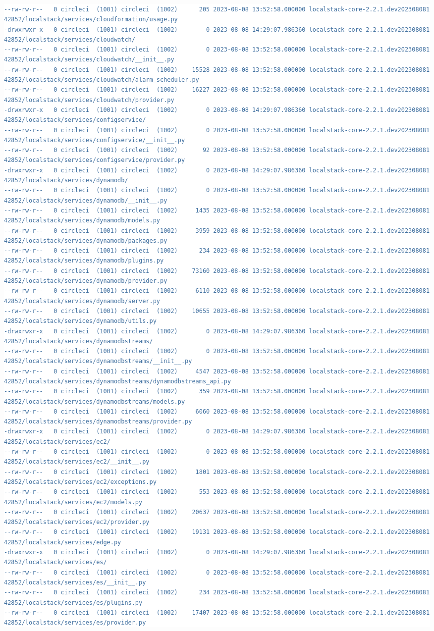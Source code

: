 ```diff
--rw-rw-r--   0 circleci  (1001) circleci  (1002)      205 2023-08-08 13:52:58.000000 localstack-core-2.2.1.dev20230808142852/localstack/services/cloudformation/usage.py
-drwxrwxr-x   0 circleci  (1001) circleci  (1002)        0 2023-08-08 14:29:07.986360 localstack-core-2.2.1.dev20230808142852/localstack/services/cloudwatch/
--rw-rw-r--   0 circleci  (1001) circleci  (1002)        0 2023-08-08 13:52:58.000000 localstack-core-2.2.1.dev20230808142852/localstack/services/cloudwatch/__init__.py
--rw-rw-r--   0 circleci  (1001) circleci  (1002)    15528 2023-08-08 13:52:58.000000 localstack-core-2.2.1.dev20230808142852/localstack/services/cloudwatch/alarm_scheduler.py
--rw-rw-r--   0 circleci  (1001) circleci  (1002)    16227 2023-08-08 13:52:58.000000 localstack-core-2.2.1.dev20230808142852/localstack/services/cloudwatch/provider.py
-drwxrwxr-x   0 circleci  (1001) circleci  (1002)        0 2023-08-08 14:29:07.986360 localstack-core-2.2.1.dev20230808142852/localstack/services/configservice/
--rw-rw-r--   0 circleci  (1001) circleci  (1002)        0 2023-08-08 13:52:58.000000 localstack-core-2.2.1.dev20230808142852/localstack/services/configservice/__init__.py
--rw-rw-r--   0 circleci  (1001) circleci  (1002)       92 2023-08-08 13:52:58.000000 localstack-core-2.2.1.dev20230808142852/localstack/services/configservice/provider.py
-drwxrwxr-x   0 circleci  (1001) circleci  (1002)        0 2023-08-08 14:29:07.986360 localstack-core-2.2.1.dev20230808142852/localstack/services/dynamodb/
--rw-rw-r--   0 circleci  (1001) circleci  (1002)        0 2023-08-08 13:52:58.000000 localstack-core-2.2.1.dev20230808142852/localstack/services/dynamodb/__init__.py
--rw-rw-r--   0 circleci  (1001) circleci  (1002)     1435 2023-08-08 13:52:58.000000 localstack-core-2.2.1.dev20230808142852/localstack/services/dynamodb/models.py
--rw-rw-r--   0 circleci  (1001) circleci  (1002)     3959 2023-08-08 13:52:58.000000 localstack-core-2.2.1.dev20230808142852/localstack/services/dynamodb/packages.py
--rw-rw-r--   0 circleci  (1001) circleci  (1002)      234 2023-08-08 13:52:58.000000 localstack-core-2.2.1.dev20230808142852/localstack/services/dynamodb/plugins.py
--rw-rw-r--   0 circleci  (1001) circleci  (1002)    73160 2023-08-08 13:52:58.000000 localstack-core-2.2.1.dev20230808142852/localstack/services/dynamodb/provider.py
--rw-rw-r--   0 circleci  (1001) circleci  (1002)     6110 2023-08-08 13:52:58.000000 localstack-core-2.2.1.dev20230808142852/localstack/services/dynamodb/server.py
--rw-rw-r--   0 circleci  (1001) circleci  (1002)    10655 2023-08-08 13:52:58.000000 localstack-core-2.2.1.dev20230808142852/localstack/services/dynamodb/utils.py
-drwxrwxr-x   0 circleci  (1001) circleci  (1002)        0 2023-08-08 14:29:07.986360 localstack-core-2.2.1.dev20230808142852/localstack/services/dynamodbstreams/
--rw-rw-r--   0 circleci  (1001) circleci  (1002)        0 2023-08-08 13:52:58.000000 localstack-core-2.2.1.dev20230808142852/localstack/services/dynamodbstreams/__init__.py
--rw-rw-r--   0 circleci  (1001) circleci  (1002)     4547 2023-08-08 13:52:58.000000 localstack-core-2.2.1.dev20230808142852/localstack/services/dynamodbstreams/dynamodbstreams_api.py
--rw-rw-r--   0 circleci  (1001) circleci  (1002)      359 2023-08-08 13:52:58.000000 localstack-core-2.2.1.dev20230808142852/localstack/services/dynamodbstreams/models.py
--rw-rw-r--   0 circleci  (1001) circleci  (1002)     6060 2023-08-08 13:52:58.000000 localstack-core-2.2.1.dev20230808142852/localstack/services/dynamodbstreams/provider.py
-drwxrwxr-x   0 circleci  (1001) circleci  (1002)        0 2023-08-08 14:29:07.986360 localstack-core-2.2.1.dev20230808142852/localstack/services/ec2/
--rw-rw-r--   0 circleci  (1001) circleci  (1002)        0 2023-08-08 13:52:58.000000 localstack-core-2.2.1.dev20230808142852/localstack/services/ec2/__init__.py
--rw-rw-r--   0 circleci  (1001) circleci  (1002)     1801 2023-08-08 13:52:58.000000 localstack-core-2.2.1.dev20230808142852/localstack/services/ec2/exceptions.py
--rw-rw-r--   0 circleci  (1001) circleci  (1002)      553 2023-08-08 13:52:58.000000 localstack-core-2.2.1.dev20230808142852/localstack/services/ec2/models.py
--rw-rw-r--   0 circleci  (1001) circleci  (1002)    20637 2023-08-08 13:52:58.000000 localstack-core-2.2.1.dev20230808142852/localstack/services/ec2/provider.py
--rw-rw-r--   0 circleci  (1001) circleci  (1002)    19131 2023-08-08 13:52:58.000000 localstack-core-2.2.1.dev20230808142852/localstack/services/edge.py
-drwxrwxr-x   0 circleci  (1001) circleci  (1002)        0 2023-08-08 14:29:07.986360 localstack-core-2.2.1.dev20230808142852/localstack/services/es/
--rw-rw-r--   0 circleci  (1001) circleci  (1002)        0 2023-08-08 13:52:58.000000 localstack-core-2.2.1.dev20230808142852/localstack/services/es/__init__.py
--rw-rw-r--   0 circleci  (1001) circleci  (1002)      234 2023-08-08 13:52:58.000000 localstack-core-2.2.1.dev20230808142852/localstack/services/es/plugins.py
--rw-rw-r--   0 circleci  (1001) circleci  (1002)    17407 2023-08-08 13:52:58.000000 localstack-core-2.2.1.dev20230808142852/localstack/services/es/provider.py
```